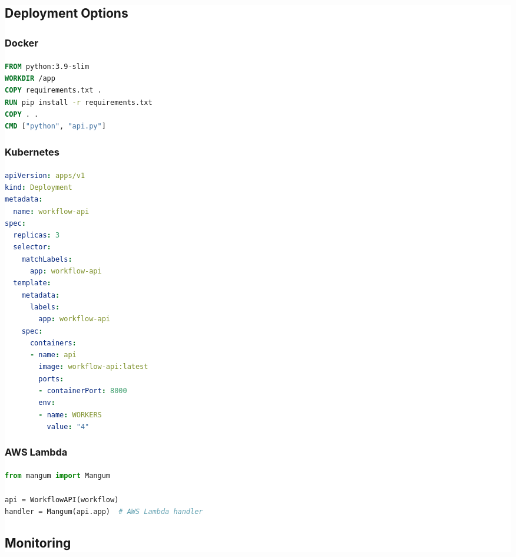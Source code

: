 ```python

```

## Deployment Options

### Docker
```dockerfile
FROM python:3.9-slim
WORKDIR /app
COPY requirements.txt .
RUN pip install -r requirements.txt
COPY . .
CMD ["python", "api.py"]
```

### Kubernetes
```yaml
apiVersion: apps/v1
kind: Deployment
metadata:
  name: workflow-api
spec:
  replicas: 3
  selector:
    matchLabels:
      app: workflow-api
  template:
    metadata:
      labels:
        app: workflow-api
    spec:
      containers:
      - name: api
        image: workflow-api:latest
        ports:
        - containerPort: 8000
        env:
        - name: WORKERS
          value: "4"
```

### AWS Lambda
```python
from mangum import Mangum

api = WorkflowAPI(workflow)
handler = Mangum(api.app)  # AWS Lambda handler

```

## Monitoring
